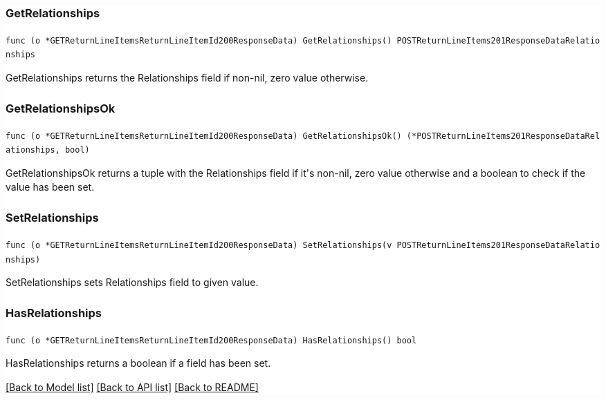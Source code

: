 ### GetRelationships

`func (o *GETReturnLineItemsReturnLineItemId200ResponseData) GetRelationships() POSTReturnLineItems201ResponseDataRelationships`

GetRelationships returns the Relationships field if non-nil, zero value otherwise.

### GetRelationshipsOk

`func (o *GETReturnLineItemsReturnLineItemId200ResponseData) GetRelationshipsOk() (*POSTReturnLineItems201ResponseDataRelationships, bool)`

GetRelationshipsOk returns a tuple with the Relationships field if it's non-nil, zero value otherwise
and a boolean to check if the value has been set.

### SetRelationships

`func (o *GETReturnLineItemsReturnLineItemId200ResponseData) SetRelationships(v POSTReturnLineItems201ResponseDataRelationships)`

SetRelationships sets Relationships field to given value.

### HasRelationships

`func (o *GETReturnLineItemsReturnLineItemId200ResponseData) HasRelationships() bool`

HasRelationships returns a boolean if a field has been set.


[[Back to Model list]](../README.md#documentation-for-models) [[Back to API list]](../README.md#documentation-for-api-endpoints) [[Back to README]](../README.md)


